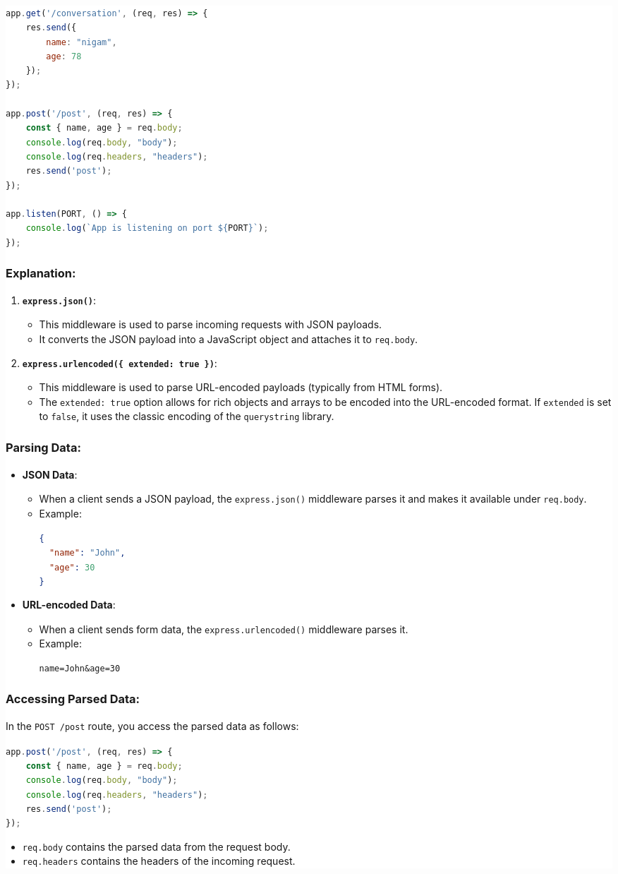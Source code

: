```javascript
app.get('/conversation', (req, res) => {
    res.send({
        name: "nigam",
        age: 78
    });
});

app.post('/post', (req, res) => {
    const { name, age } = req.body;
    console.log(req.body, "body");
    console.log(req.headers, "headers");
    res.send('post');
});

app.listen(PORT, () => {
    console.log(`App is listening on port ${PORT}`);
});
```

### Explanation:

1. **`express.json()`**:
   - This middleware is used to parse incoming requests with JSON payloads.
   - It converts the JSON payload into a JavaScript object and attaches it to `req.body`.

2. **`express.urlencoded({ extended: true })`**:
   - This middleware is used to parse URL-encoded payloads (typically from HTML forms).
   - The `extended: true` option allows for rich objects and arrays to be encoded into the URL-encoded format. If `extended` is set to `false`, it uses the classic encoding of the `querystring` library.

### Parsing Data:

- **JSON Data**:
  - When a client sends a JSON payload, the `express.json()` middleware parses it and makes it available under `req.body`.
  - Example:
    ```json
    {
      "name": "John",
      "age": 30
    }
    ```

- **URL-encoded Data**:
  - When a client sends form data, the `express.urlencoded()` middleware parses it.
  - Example:
    ```
    name=John&age=30
    ```

### Accessing Parsed Data:
In the `POST /post` route, you access the parsed data as follows:
```javascript
app.post('/post', (req, res) => {
    const { name, age } = req.body;
    console.log(req.body, "body");
    console.log(req.headers, "headers");
    res.send('post');
});
```
- `req.body` contains the parsed data from the request body.
- `req.headers` contains the headers of the incoming request.
